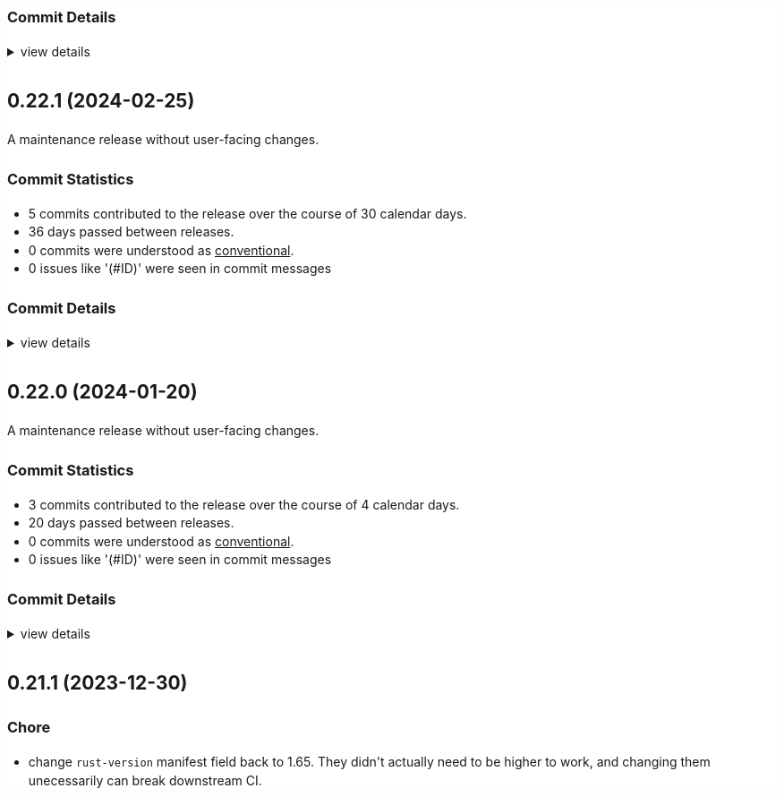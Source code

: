 ### Commit Details

<csr-read-only-do-not-edit/>

<details><summary>view details</summary></details>

## 0.22.1 (2024-02-25)

A maintenance release without user-facing changes.

### Commit Statistics

<csr-read-only-do-not-edit/>

 - 5 commits contributed to the release over the course of 30 calendar days.
 - 36 days passed between releases.
 - 0 commits were understood as [conventional](https://www.conventionalcommits.org).
 - 0 issues like '(#ID)' were seen in commit messages

### Commit Details

<csr-read-only-do-not-edit/>

<details><summary>view details</summary></details>

## 0.22.0 (2024-01-20)

A maintenance release without user-facing changes.

### Commit Statistics

<csr-read-only-do-not-edit/>

 - 3 commits contributed to the release over the course of 4 calendar days.
 - 20 days passed between releases.
 - 0 commits were understood as [conventional](https://www.conventionalcommits.org).
 - 0 issues like '(#ID)' were seen in commit messages

### Commit Details

<csr-read-only-do-not-edit/>

<details><summary>view details</summary></details>

## 0.21.1 (2023-12-30)

<csr-id-3bd09ef120945a9669321ea856db4079a5dab930/>

### Chore

- <csr-id-3bd09ef120945a9669321ea856db4079a5dab930/> change `rust-version` manifest field back to 1.65.
  They didn't actually need to be higher to work, and changing them
  unecessarily can break downstream CI.
